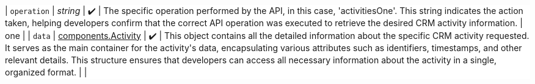 | `operation`                                                                                                                                                                                                                                                                                                                                                                       | *string*                                                                                                                                                                                                                                                                                                                                                                          | :heavy_check_mark:                                                                                                                                                                                                                                                                                                                                                                | The specific operation performed by the API, in this case, 'activitiesOne'. This string indicates the action taken, helping developers confirm that the correct API operation was executed to retrieve the desired CRM activity information.                                                                                                                                      | one                                                                                                                                                                                                                                                                                                                                                                               |
| `data`                                                                                                                                                                                                                                                                                                                                                                            | [components.Activity](../../models/components/activity.md)                                                                                                                                                                                                                                                                                                                        | :heavy_check_mark:                                                                                                                                                                                                                                                                                                                                                                | This object contains all the detailed information about the specific CRM activity requested. It serves as the main container for the activity's data, encapsulating various attributes such as identifiers, timestamps, and other relevant details. This structure ensures that developers can access all necessary information about the activity in a single, organized format. |                                                                                                                                                                                                                                                                                                                                                                                   |
